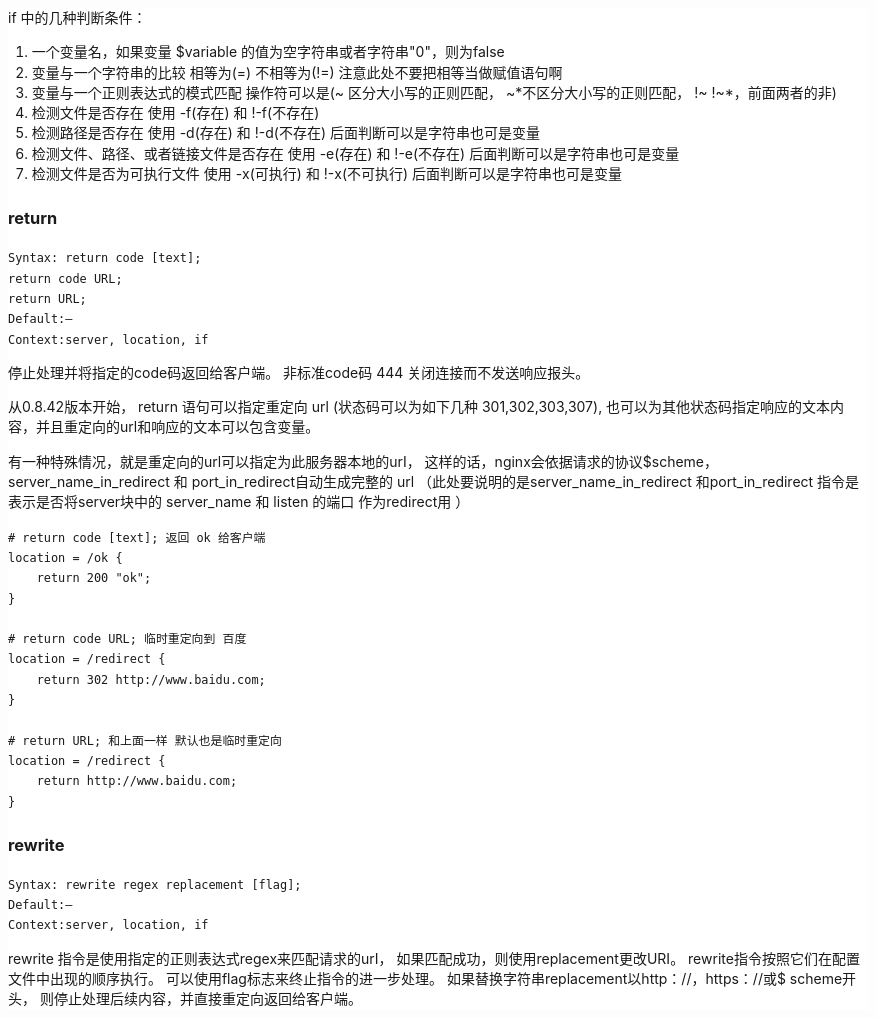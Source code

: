 if 中的几种判断条件：
1. 一个变量名，如果变量 $variable 的值为空字符串或者字符串"0"，则为false
2. 变量与一个字符串的比较 相等为(=) 不相等为(!=) 注意此处不要把相等当做赋值语句啊
3. 变量与一个正则表达式的模式匹配 操作符可以是(~ 区分大小写的正则匹配， ~*不区分大小写的正则匹配， !~ !~*，前面两者的非)
4. 检测文件是否存在 使用 -f(存在) 和 !-f(不存在)
5. 检测路径是否存在 使用 -d(存在) 和 !-d(不存在) 后面判断可以是字符串也可是变量
6. 检测文件、路径、或者链接文件是否存在 使用 -e(存在) 和 !-e(不存在) 后面判断可以是字符串也可是变量
7. 检测文件是否为可执行文件 使用 -x(可执行) 和 !-x(不可执行) 后面判断可以是字符串也可是变量

### return
```
Syntax:	return code [text];
return code URL;
return URL;
Default:—
Context:server, location, if
```

停止处理并将指定的code码返回给客户端。 非标准code码 444 关闭连接而不发送响应报头。

从0.8.42版本开始， return 语句可以指定重定向 url (状态码可以为如下几种 301,302,303,307),
也可以为其他状态码指定响应的文本内容，并且重定向的url和响应的文本可以包含变量。

有一种特殊情况，就是重定向的url可以指定为此服务器本地的urI，
这样的话，nginx会依据请求的协议$scheme， server_name_in_redirect 
和 port_in_redirect自动生成完整的 url （此处要说明的是server_name_in_redirect 
和port_in_redirect 指令是表示是否将server块中的 
server_name 和 listen 的端口 作为redirect用 ）

```
# return code [text]; 返回 ok 给客户端
location = /ok {
    return 200 "ok";
}

# return code URL; 临时重定向到 百度
location = /redirect {
    return 302 http://www.baidu.com;
}

# return URL; 和上面一样 默认也是临时重定向
location = /redirect {
    return http://www.baidu.com;
}
```

### rewrite
```
Syntax:	rewrite regex replacement [flag];
Default:—
Context:server, location, if
```

rewrite 指令是使用指定的正则表达式regex来匹配请求的urI，
如果匹配成功，则使用replacement更改URI。
rewrite指令按照它们在配置文件中出现的顺序执行。
可以使用flag标志来终止指令的进一步处理。
如果替换字符串replacement以http：//，https：//或$ scheme开头，
则停止处理后续内容，并直接重定向返回给客户端。
